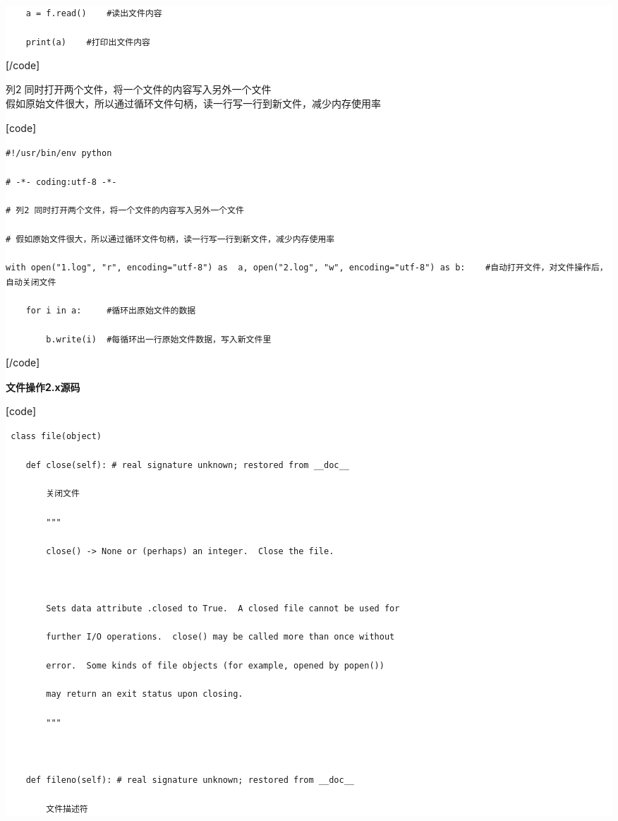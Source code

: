        a = f.read()    #读出文件内容

        print(a)    #打印出文件内容
[/code]

列2 同时打开两个文件，将一个文件的内容写入另外一个文件  
假如原始文件很大，所以通过循环文件句柄，读一行写一行到新文件，减少内存使用率

[code]

    #!/usr/bin/env python

    # -*- coding:utf-8 -*-

    # 列2 同时打开两个文件，将一个文件的内容写入另外一个文件

    # 假如原始文件很大，所以通过循环文件句柄，读一行写一行到新文件，减少内存使用率

    with open("1.log", "r", encoding="utf-8") as  a, open("2.log", "w", encoding="utf-8") as b:    #自动打开文件，对文件操作后，自动关闭文件

        for i in a:     #循环出原始文件的数据

            b.write(i)  #每循环出一行原始文件数据，写入新文件里
[/code]



**文件操作2.x源码**

[code]

     class file(object)

        def close(self): # real signature unknown; restored from __doc__

            关闭文件

            """

            close() -> None or (perhaps) an integer.  Close the file.

             

            Sets data attribute .closed to True.  A closed file cannot be used for

            further I/O operations.  close() may be called more than once without

            error.  Some kinds of file objects (for example, opened by popen())

            may return an exit status upon closing.

            """

     

        def fileno(self): # real signature unknown; restored from __doc__

            文件描述符  
